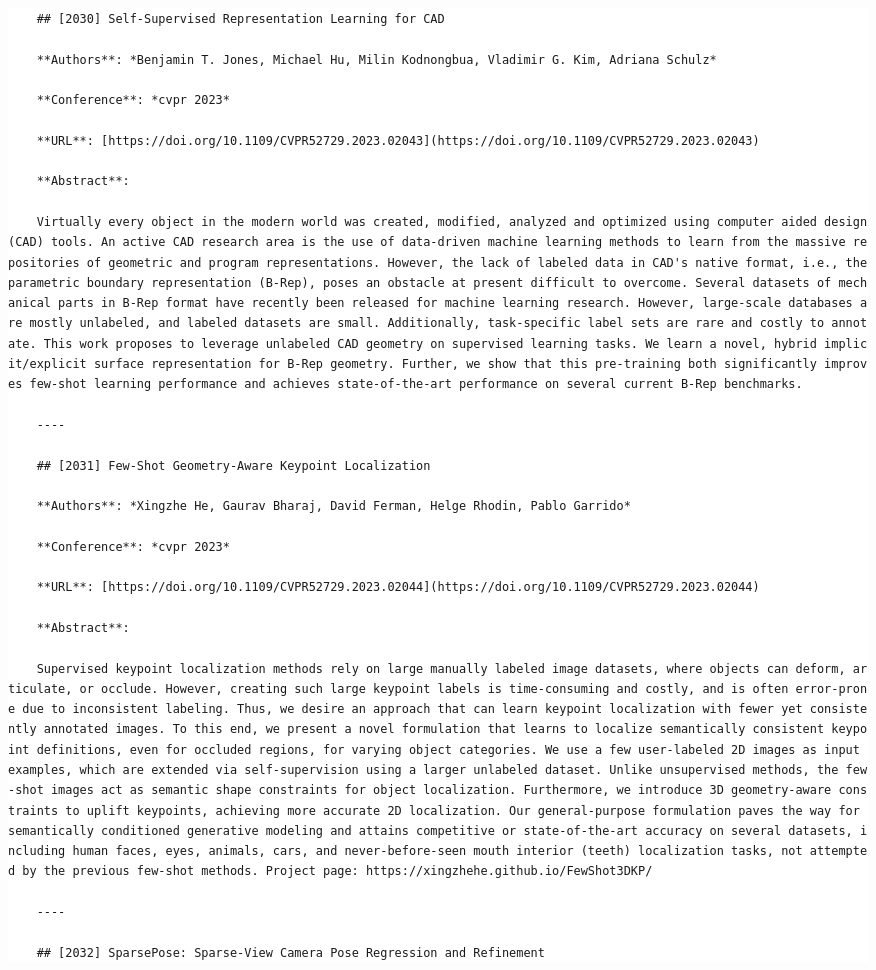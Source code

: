         ## [2030] Self-Supervised Representation Learning for CAD

        **Authors**: *Benjamin T. Jones, Michael Hu, Milin Kodnongbua, Vladimir G. Kim, Adriana Schulz*

        **Conference**: *cvpr 2023*

        **URL**: [https://doi.org/10.1109/CVPR52729.2023.02043](https://doi.org/10.1109/CVPR52729.2023.02043)

        **Abstract**:

        Virtually every object in the modern world was created, modified, analyzed and optimized using computer aided design (CAD) tools. An active CAD research area is the use of data-driven machine learning methods to learn from the massive repositories of geometric and program representations. However, the lack of labeled data in CAD's native format, i.e., the parametric boundary representation (B-Rep), poses an obstacle at present difficult to overcome. Several datasets of mechanical parts in B-Rep format have recently been released for machine learning research. However, large-scale databases are mostly unlabeled, and labeled datasets are small. Additionally, task-specific label sets are rare and costly to annotate. This work proposes to leverage unlabeled CAD geometry on supervised learning tasks. We learn a novel, hybrid implicit/explicit surface representation for B-Rep geometry. Further, we show that this pre-training both significantly improves few-shot learning performance and achieves state-of-the-art performance on several current B-Rep benchmarks.

        ----

        ## [2031] Few-Shot Geometry-Aware Keypoint Localization

        **Authors**: *Xingzhe He, Gaurav Bharaj, David Ferman, Helge Rhodin, Pablo Garrido*

        **Conference**: *cvpr 2023*

        **URL**: [https://doi.org/10.1109/CVPR52729.2023.02044](https://doi.org/10.1109/CVPR52729.2023.02044)

        **Abstract**:

        Supervised keypoint localization methods rely on large manually labeled image datasets, where objects can deform, articulate, or occlude. However, creating such large keypoint labels is time-consuming and costly, and is often error-prone due to inconsistent labeling. Thus, we desire an approach that can learn keypoint localization with fewer yet consistently annotated images. To this end, we present a novel formulation that learns to localize semantically consistent keypoint definitions, even for occluded regions, for varying object categories. We use a few user-labeled 2D images as input examples, which are extended via self-supervision using a larger unlabeled dataset. Unlike unsupervised methods, the few-shot images act as semantic shape constraints for object localization. Furthermore, we introduce 3D geometry-aware constraints to uplift keypoints, achieving more accurate 2D localization. Our general-purpose formulation paves the way for semantically conditioned generative modeling and attains competitive or state-of-the-art accuracy on several datasets, including human faces, eyes, animals, cars, and never-before-seen mouth interior (teeth) localization tasks, not attempted by the previous few-shot methods. Project page: https://xingzhehe.github.io/FewShot3DKP/

        ----

        ## [2032] SparsePose: Sparse-View Camera Pose Regression and Refinement
